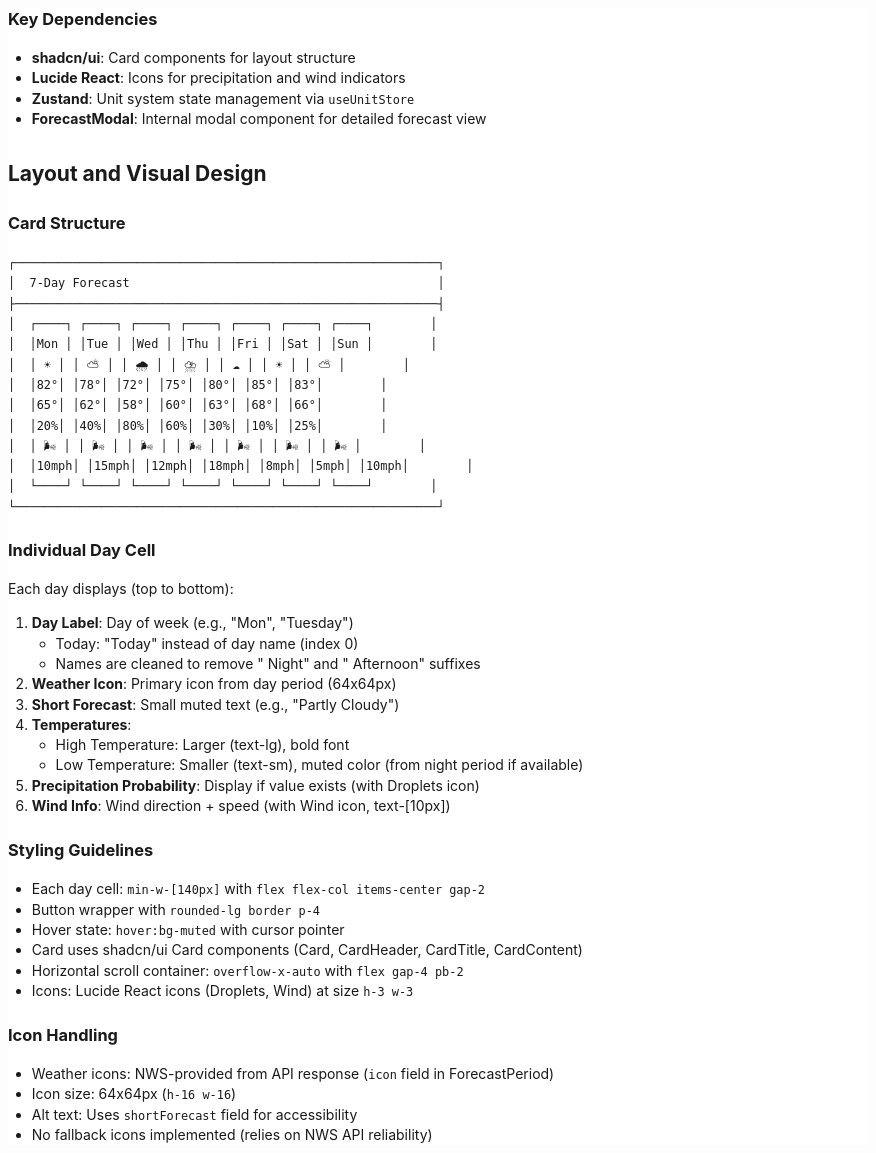 ### Key Dependencies
- **shadcn/ui**: Card components for layout structure
- **Lucide React**: Icons for precipitation and wind indicators
- **Zustand**: Unit system state management via `useUnitStore`
- **ForecastModal**: Internal modal component for detailed forecast view

## Layout and Visual Design

### Card Structure
```
┌───────────────────────────────────────────────────────────┐
│  7-Day Forecast                                           │
├───────────────────────────────────────────────────────────┤
│  ┌────┐ ┌────┐ ┌────┐ ┌────┐ ┌────┐ ┌────┐ ┌────┐        │
│  │Mon │ │Tue │ │Wed │ │Thu │ │Fri │ │Sat │ │Sun │        │
│  │ ☀️ │ │ ⛅ │ │ 🌧 │ │ ⛈ │ │ ☁️ │ │ ☀️ │ │ ⛅ │        │
│  │82°│ │78°│ │72°│ │75°│ │80°│ │85°│ │83°│        │
│  │65°│ │62°│ │58°│ │60°│ │63°│ │68°│ │66°│        │
│  │20%│ │40%│ │80%│ │60%│ │30%│ │10%│ │25%│        │
│  │ 🌬 │ │ 🌬 │ │ 🌬 │ │ 🌬 │ │ 🌬 │ │ 🌬 │ │ 🌬 │        │
│  │10mph│ │15mph│ │12mph│ │18mph│ │8mph│ │5mph│ │10mph│        │
│  └────┘ └────┘ └────┘ └────┘ └────┘ └────┘ └────┘        │
└───────────────────────────────────────────────────────────┘
```

### Individual Day Cell
Each day displays (top to bottom):
1. **Day Label**: Day of week (e.g., "Mon", "Tuesday")
   - Today: "Today" instead of day name (index 0)
   - Names are cleaned to remove " Night" and " Afternoon" suffixes
2. **Weather Icon**: Primary icon from day period (64x64px)
3. **Short Forecast**: Small muted text (e.g., "Partly Cloudy")
4. **Temperatures**:
   - High Temperature: Larger (text-lg), bold font
   - Low Temperature: Smaller (text-sm), muted color (from night period if available)
5. **Precipitation Probability**: Display if value exists (with Droplets icon)
6. **Wind Info**: Wind direction + speed (with Wind icon, text-[10px])

### Styling Guidelines
- Each day cell: `min-w-[140px]` with `flex flex-col items-center gap-2`
- Button wrapper with `rounded-lg border p-4`
- Hover state: `hover:bg-muted` with cursor pointer
- Card uses shadcn/ui Card components (Card, CardHeader, CardTitle, CardContent)
- Horizontal scroll container: `overflow-x-auto` with `flex gap-4 pb-2`
- Icons: Lucide React icons (Droplets, Wind) at size `h-3 w-3`

### Icon Handling
- Weather icons: NWS-provided from API response (`icon` field in ForecastPeriod)
- Icon size: 64x64px (`h-16 w-16`)
- Alt text: Uses `shortForecast` field for accessibility
- No fallback icons implemented (relies on NWS API reliability)
